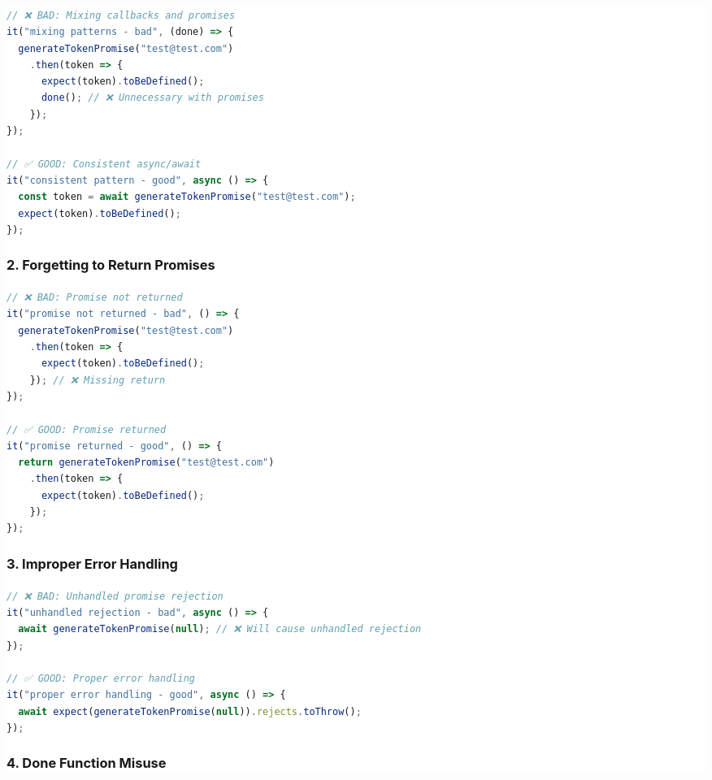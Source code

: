 ```javascript
// ❌ BAD: Mixing callbacks and promises
it("mixing patterns - bad", (done) => {
  generateTokenPromise("test@test.com")
    .then(token => {
      expect(token).toBeDefined();
      done(); // ❌ Unnecessary with promises
    });
});

// ✅ GOOD: Consistent async/await
it("consistent pattern - good", async () => {
  const token = await generateTokenPromise("test@test.com");
  expect(token).toBeDefined();
});
```

### 2. **Forgetting to Return Promises**

```javascript
// ❌ BAD: Promise not returned
it("promise not returned - bad", () => {
  generateTokenPromise("test@test.com")
    .then(token => {
      expect(token).toBeDefined();
    }); // ❌ Missing return
});

// ✅ GOOD: Promise returned
it("promise returned - good", () => {
  return generateTokenPromise("test@test.com")
    .then(token => {
      expect(token).toBeDefined();
    });
});
```

### 3. **Improper Error Handling**

```javascript
// ❌ BAD: Unhandled promise rejection
it("unhandled rejection - bad", async () => {
  await generateTokenPromise(null); // ❌ Will cause unhandled rejection
});

// ✅ GOOD: Proper error handling
it("proper error handling - good", async () => {
  await expect(generateTokenPromise(null)).rejects.toThrow();
});
```

### 4. **Done Function Misuse**
